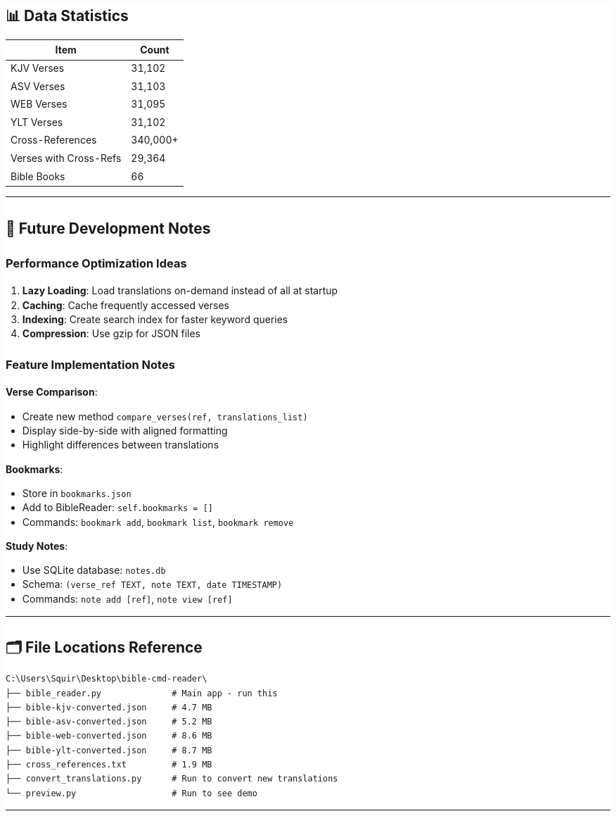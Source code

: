 
## 📊 Data Statistics

| Item | Count |
|------|-------|
| KJV Verses | 31,102 |
| ASV Verses | 31,103 |
| WEB Verses | 31,095 |
| YLT Verses | 31,102 |
| Cross-References | 340,000+ |
| Verses with Cross-Refs | 29,364 |
| Bible Books | 66 |

---

## 🔮 Future Development Notes

### Performance Optimization Ideas

1. **Lazy Loading**: Load translations on-demand instead of all at startup
2. **Caching**: Cache frequently accessed verses
3. **Indexing**: Create search index for faster keyword queries
4. **Compression**: Use gzip for JSON files

### Feature Implementation Notes

**Verse Comparison**:
- Create new method `compare_verses(ref, translations_list)`
- Display side-by-side with aligned formatting
- Highlight differences between translations

**Bookmarks**:
- Store in `bookmarks.json`
- Add to BibleReader: `self.bookmarks = []`
- Commands: `bookmark add`, `bookmark list`, `bookmark remove`

**Study Notes**:
- Use SQLite database: `notes.db`
- Schema: `(verse_ref TEXT, note TEXT, date TIMESTAMP)`
- Commands: `note add [ref]`, `note view [ref]`

---

## 🗂️ File Locations Reference

```
C:\Users\Squir\Desktop\bible-cmd-reader\
├── bible_reader.py              # Main app - run this
├── bible-kjv-converted.json     # 4.7 MB
├── bible-asv-converted.json     # 5.2 MB
├── bible-web-converted.json     # 8.6 MB
├── bible-ylt-converted.json     # 8.7 MB
├── cross_references.txt         # 1.9 MB
├── convert_translations.py      # Run to convert new translations
└── preview.py                   # Run to see demo
```

---